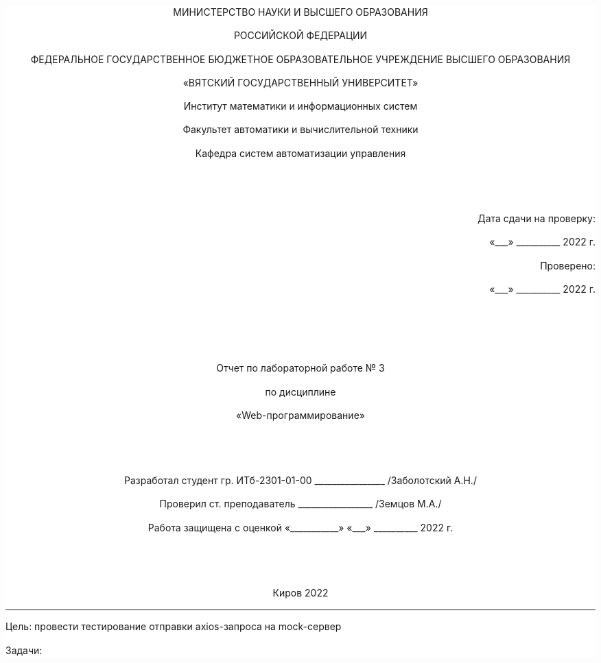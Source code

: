 <p align = center>МИНИСТЕРСТВО НАУКИ И ВЫСШЕГО ОБРАЗОВАНИЯ

<p align = center>РОССИЙСКОЙ ФЕДЕРАЦИИ

<p align = center>ФЕДЕРАЛЬНОЕ ГОСУДАРСТВЕННОЕ БЮДЖЕТНОЕ ОБРАЗОВАТЕЛЬНОЕ УЧРЕЖДЕНИЕ ВЫСШЕГО ОБРАЗОВАНИЯ

<p align = center>«ВЯТСКИЙ ГОСУДАРСТВЕННЫЙ УНИВЕРСИТЕТ»

<p align = center>Институт математики и информационных систем

<p align = center>Факультет автоматики и вычислительной техники

<p align = center>Кафедра систем автоматизации управления
<br>
<br>
<br>
<br>

<p align = right>Дата сдачи на проверку:

<p align = right>«___» __________ 2022 г.

<p align = right>Проверено:

<p align = right>«___» __________ 2022 г.
<br>
<br>
<br>
<br>
<br>

<p align = center>Отчет по лабораторной работе № 3

<p align = center>по дисциплине

<p align = center>«Web-программирование»

<br>
<br>
<br>
<br>

<p align = center>Разработал студент гр. ИТб-2301-01-00 ________________ /Заболотский А.Н./

<p align = center>Проверил ст. преподаватель _________________ /Земцов М.А./

<p align = center>Работа защищена с оценкой «___________» «___» __________ 2022 г.

<br>
<br>
<br>
<br>

<p align = center>Киров 2022

<hr>
Цель:  провести тестирование отправки axios-запроса на mock-сервер

Задачи:
